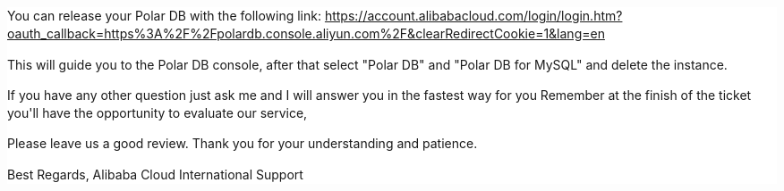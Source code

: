 You can release your Polar DB with the following link:
https://account.alibabacloud.com/login/login.htm?oauth_callback=https%3A%2F%2Fpolardb.console.aliyun.com%2F&clearRedirectCookie=1&lang=en 

This will guide you to the Polar DB console, after that select "Polar DB" and "Polar DB for MySQL" and delete the instance. 

If you have any other question just ask me and I will answer you in the fastest way for you Remember at the finish of the ticket you'll have the opportunity to evaluate our service, 

Please leave us a good review. 
Thank you for your understanding and patience. 

Best Regards, 
Alibaba Cloud International Support